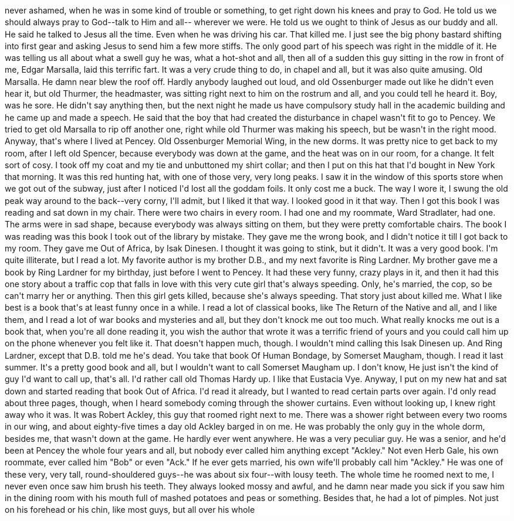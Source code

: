 never ashamed, when he was in some kind of trouble or something, to get right down his
knees and pray to God. He told us we should always pray to God--talk to Him and all--
wherever we were. He told us we ought to think of Jesus as our buddy and all. He said he
talked to Jesus all the time. Even when he was driving his car. That killed me. I just see
the big phony bastard shifting into first gear and asking Jesus to send him a few more
stiffs. The only good part of his speech was right in the middle of it. He was telling us all
about what a swell guy he was, what a hot-shot and all, then all of a sudden this guy
sitting in the row in front of me, Edgar Marsalla, laid this terrific fart. It was a very crude
thing to do, in chapel and all, but it was also quite amusing. Old Marsalla. He damn near
blew the roof off. Hardly anybody laughed out loud, and old Ossenburger made out like
he didn't even hear it, but old Thurmer, the headmaster, was sitting right next to him on
the rostrum and all, and you could tell he heard it. Boy, was he sore. He didn't say
anything then, but the next night he made us have compulsory study hall in the academic
building and he came up and made a speech. He said that the boy that had created the
disturbance in chapel wasn't fit to go to Pencey. We tried to get old Marsalla to rip off
another one, right while old Thurmer was making his speech, but be wasn't in the right
mood. Anyway, that's where I lived at Pencey. Old Ossenburger Memorial Wing, in the
new dorms.
It was pretty nice to get back to my room, after I left old Spencer, because
everybody was down at the game, and the heat was on in our room, for a change. It felt
sort of cosy. I took off my coat and my tie and unbuttoned my shirt collar; and then I put
on this hat that I'd bought in New York that morning. It was this red hunting hat, with one
of those very, very long peaks. I saw it in the window of this sports store when we got out
of the subway, just after I noticed I'd lost all the goddam foils. It only cost me a buck.
The way I wore it, I swung the old peak way around to the back--very corny, I'll admit,
but I liked it that way. I looked good in it that way. Then I got this book I was reading
and sat down in my chair. There were two chairs in every room. I had one and my
roommate, Ward Stradlater, had one. The arms were in sad shape, because everybody
was always sitting on them, but they were pretty comfortable chairs.
The book I was reading was this book I took out of the library by mistake. They
gave me the wrong book, and I didn't notice it till I got back to my room. They gave me
Out of Africa, by Isak Dinesen. I thought it was going to stink, but it didn't. It was a very
good book. I'm quite illiterate, but I read a lot. My favorite author is my brother D.B., and
my next favorite is Ring Lardner. My brother gave me a book by Ring Lardner for my
birthday, just before I went to Pencey. It had these very funny, crazy plays in it, and then
it had this one story about a traffic cop that falls in love with this very cute girl that's
always speeding. Only, he's married, the cop, so be can't marry her or anything. Then this
girl gets killed, because she's always speeding. That story just about killed me. What I
like best is a book that's at least funny once in a while. I read a lot of classical books, like
The Return of the Native and all, and I like them, and I read a lot of war books and
mysteries and all, but they don't knock me out too much. What really knocks me out is a
book that, when you're all done reading it, you wish the author that wrote it was a terrific
friend of yours and you could call him up on the phone whenever you felt like it. That
doesn't happen much, though. I wouldn't mind calling this Isak Dinesen up. And Ring
Lardner, except that D.B. told me he's dead. You take that book Of Human Bondage, by
Somerset Maugham, though. I read it last summer. It's a pretty good book and all, but I
wouldn't want to call Somerset Maugham up. I don't know, He just isn't the kind of guy
I'd want to call up, that's all. I'd rather call old Thomas Hardy up. I like that Eustacia Vye.
Anyway, I put on my new hat and sat down and started reading that book Out of
Africa. I'd read it already, but I wanted to read certain parts over again. I'd only read
about three pages, though, when I heard somebody coming through the shower curtains.
Even without looking up, I knew right away who it was. It was Robert Ackley, this guy
that roomed right next to me. There was a shower right between every two rooms in our
wing, and about eighty-five times a day old Ackley barged in on me. He was probably the
only guy in the whole dorm, besides me, that wasn't down at the game. He hardly ever
went anywhere. He was a very peculiar guy. He was a senior, and he'd been at Pencey the
whole four years and all, but nobody ever called him anything except "Ackley." Not even
Herb Gale, his own roommate, ever called him "Bob" or even "Ack." If he ever gets
married, his own wife'll probably call him "Ackley." He was one of these very, very tall,
round-shouldered guys--he was about six four--with lousy teeth. The whole time he
roomed next to me, I never even once saw him brush his teeth. They always looked
mossy and awful, and he damn near made you sick if you saw him in the dining room
with his mouth full of mashed potatoes and peas or something. Besides that, he had a lot
of pimples. Not just on his forehead or his chin, like most guys, but all over his whole